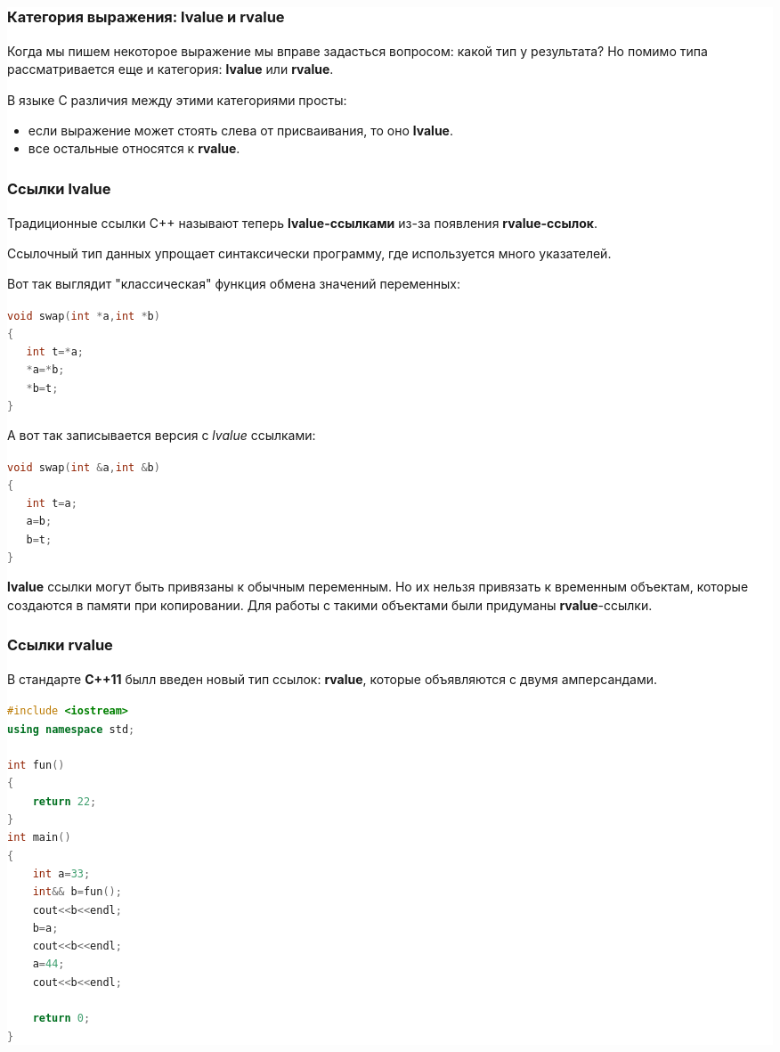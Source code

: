 
### Категория выражения: lvalue и rvalue

Когда мы пишем некоторое выражение мы вправе задасться вопросом: какой тип у результата? Но помимо типа рассматривается еще и категория: **lvalue** или **rvalue**. 

В языке С различия между этими категориями просты:

- если выражение может стоять слева от присваивания, то оно **lvalue**.
- все остальные относятся к **rvalue**.


### Ссылки lvalue

Традиционные ссылки С++ называют теперь **lvalue-ссылками** из-за появления **rvalue-ссылок**.

Ссылочный тип данных упрощает синтаксически программу, где используется много указателей.

Вот так выглядит "классическая" функция обмена значений переменных:

```c++
void swap(int *a,int *b)
{
   int t=*a;
   *a=*b;
   *b=t;
}
```

А вот так записывается версия с *lvalue* ссылками:

```c++
void swap(int &a,int &b)
{
   int t=a;
   a=b;
   b=t;
}
```

**lvalue** ссылки могут быть привязаны к обычным переменным. Но их нельзя привязать к временным объектам, которые создаются в памяти при копировании. Для работы с такими объектами были придуманы **rvalue**-ссылки.

### Ссылки rvalue

В стандарте **С++11** былл введен новый тип ссылок: **rvalue**, которые объявляются с двумя амперсандами.

```c++
#include <iostream>
using namespace std;

int fun()
{
    return 22;
}
int main()
{
    int a=33;
    int&& b=fun();
    cout<<b<<endl;    
    b=a;
    cout<<b<<endl;
    a=44;
    cout<<b<<endl;
    
    return 0;
}
```